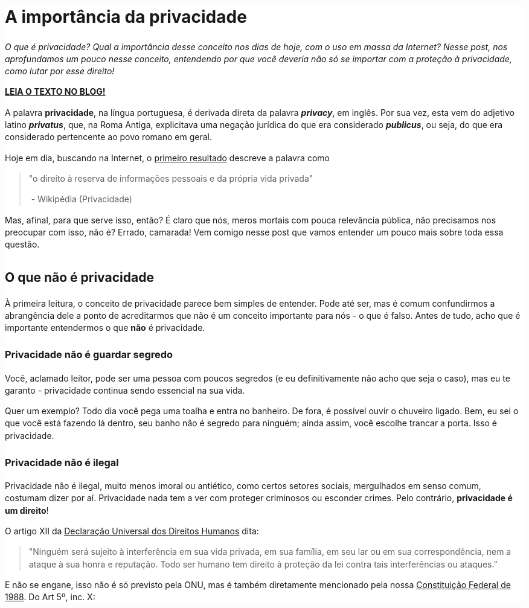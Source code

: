 # A importância da privacidade

*O que é privacidade? Qual a importância desse conceito nos dias de hoje, com o uso em massa da Internet? Nesse post, nos aprofundamos um pouco nesse conceito, entendendo por que você deveria não só se importar com a proteção à privacidade, como lutar por esse direito!*

[**LEIA O TEXTO NO BLOG!**](https://esquer.dev/posts/a-importancia-da-privacidade/)

A palavra **privacidade**, na língua portuguesa, é derivada direta da palavra ***privacy***, em inglês. Por sua vez, esta vem do adjetivo latino ***privatus***, que, na Roma Antiga, explicitava uma negação jurídica do que era considerado ***publicus***, ou seja, do que era considerado pertencente ao povo romano em geral.

Hoje em dia, buscando na Internet, o [primeiro resultado](https://pt.wikipedia.org/wiki/Privacidade) descreve a palavra como

> "o direito à reserva de informações pessoais e da própria vida privada"
>
> ​	- Wikipédia (Privacidade)

Mas, afinal, para que serve isso, então? É claro que nós, meros mortais com pouca relevância pública, não precisamos nos preocupar com isso, não é? Errado, camarada!  Vem comigo nesse post que vamos entender um pouco mais sobre toda essa questão.

## O que não é privacidade

À primeira leitura, o conceito de privacidade parece bem simples de entender. Pode até ser, mas é comum confundirmos a abrangência dele a ponto de acreditarmos que não é um conceito importante para nós - o que é falso. Antes de tudo, acho que é importante entendermos o que **não** é privacidade.

### Privacidade não é guardar segredo

Você, aclamado leitor, pode ser uma pessoa com poucos segredos (e eu definitivamente não acho que seja o caso), mas eu te garanto - privacidade continua sendo essencial na sua vida.

Quer um exemplo? Todo dia você pega uma toalha e entra no banheiro. De fora, é possível ouvir o chuveiro ligado. Bem, eu sei o que você está fazendo lá dentro, seu banho não é segredo para ninguém; ainda assim, você escolhe trancar a porta. Isso é privacidade.

### Privacidade não é ilegal

Privacidade não é ilegal, muito menos imoral ou antiético, como certos setores sociais, mergulhados em senso comum, costumam dizer por aí. Privacidade nada tem a ver com proteger criminosos ou esconder crimes. Pelo contrário, **privacidade é um direito**!

O artigo XII da [Declaração Universal dos Direitos Humanos](https://nacoesunidas.org/wp-content/uploads/2018/10/DUDH.pdf) dita:

> "Ninguém será sujeito à interferência em sua vida privada, em sua família, em seu lar ou em sua correspondência, nem a ataque à sua honra e reputação. Todo ser humano tem direito  à  proteção  da  lei  contra  tais interferências ou ataques."

E não se engane, isso não é só previsto pela ONU, mas é também diretamente mencionado pela nossa [Constituição Federal de 1988](http://www.planalto.gov.br/ccivil_03/Constituicao/ConstituicaoCompilado.htm). Do Art 5º, inc. X:
